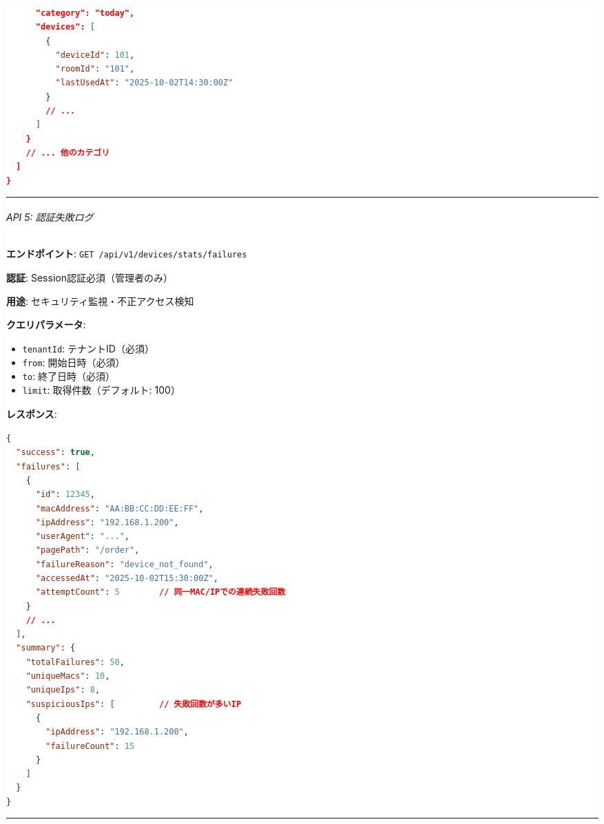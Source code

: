 ```json
      "category": "today",
      "devices": [
        {
          "deviceId": 101,
          "roomId": "101",
          "lastUsedAt": "2025-10-02T14:30:00Z"
        }
        // ...
      ]
    }
    // ... 他のカテゴリ
  ]
}
```

---

###### API 5: 認証失敗ログ

**エンドポイント**: `GET /api/v1/devices/stats/failures`

**認証**: Session認証必須（管理者のみ）

**用途**: セキュリティ監視・不正アクセス検知

**クエリパラメータ**:
- `tenantId`: テナントID（必須）
- `from`: 開始日時（必須）
- `to`: 終了日時（必須）
- `limit`: 取得件数（デフォルト: 100）

**レスポンス**:
```json
{
  "success": true,
  "failures": [
    {
      "id": 12345,
      "macAddress": "AA:BB:CC:DD:EE:FF",
      "ipAddress": "192.168.1.200",
      "userAgent": "...",
      "pagePath": "/order",
      "failureReason": "device_not_found",
      "accessedAt": "2025-10-02T15:30:00Z",
      "attemptCount": 5        // 同一MAC/IPでの連続失敗回数
    }
    // ...
  ],
  "summary": {
    "totalFailures": 50,
    "uniqueMacs": 10,
    "uniqueIps": 8,
    "suspiciousIps": [         // 失敗回数が多いIP
      {
        "ipAddress": "192.168.1.200",
        "failureCount": 15
      }
    ]
  }
}
```

---